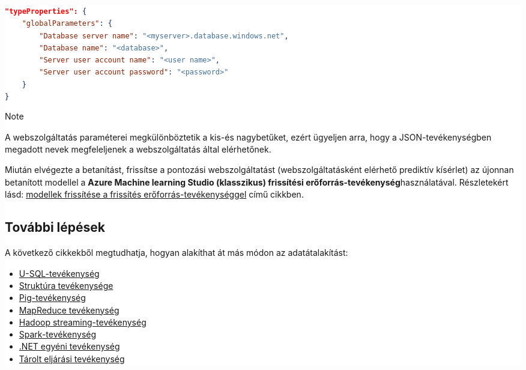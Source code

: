 ```JSON
"typeProperties": {
    "globalParameters": {
        "Database server name": "<myserver>.database.windows.net",
        "Database name": "<database>",
        "Server user account name": "<user name>",
        "Server user account password": "<password>"
    }
}
```

> [!NOTE]
> A webszolgáltatás paraméterei megkülönböztetik a kis-és nagybetűket, ezért ügyeljen arra, hogy a JSON-tevékenységben megadott nevek megfeleljenek a webszolgáltatás által elérhetőnek.
>

Miután elvégezte a betanítást, frissítse a pontozási webszolgáltatást (webszolgáltatásként elérhető prediktív kísérlet) az újonnan betanított modellel a **Azure Machine learning Studio (klasszikus) frissítési erőforrás-tevékenység**használatával. Részletekért lásd: [modellek frissítése a frissítés erőforrás-tevékenységgel](update-machine-learning-models.md) című cikkben.

## <a name="next-steps"></a>További lépések
A következő cikkekből megtudhatja, hogyan alakíthat át más módon az adatátalakítást:

* [U-SQL-tevékenység](transform-data-using-data-lake-analytics.md)
* [Struktúra tevékenysége](transform-data-using-hadoop-hive.md)
* [Pig-tevékenység](transform-data-using-hadoop-pig.md)
* [MapReduce tevékenység](transform-data-using-hadoop-map-reduce.md)
* [Hadoop streaming-tevékenység](transform-data-using-hadoop-streaming.md)
* [Spark-tevékenység](transform-data-using-spark.md)
* [.NET egyéni tevékenység](transform-data-using-dotnet-custom-activity.md)
* [Tárolt eljárási tevékenység](transform-data-using-stored-procedure.md)
